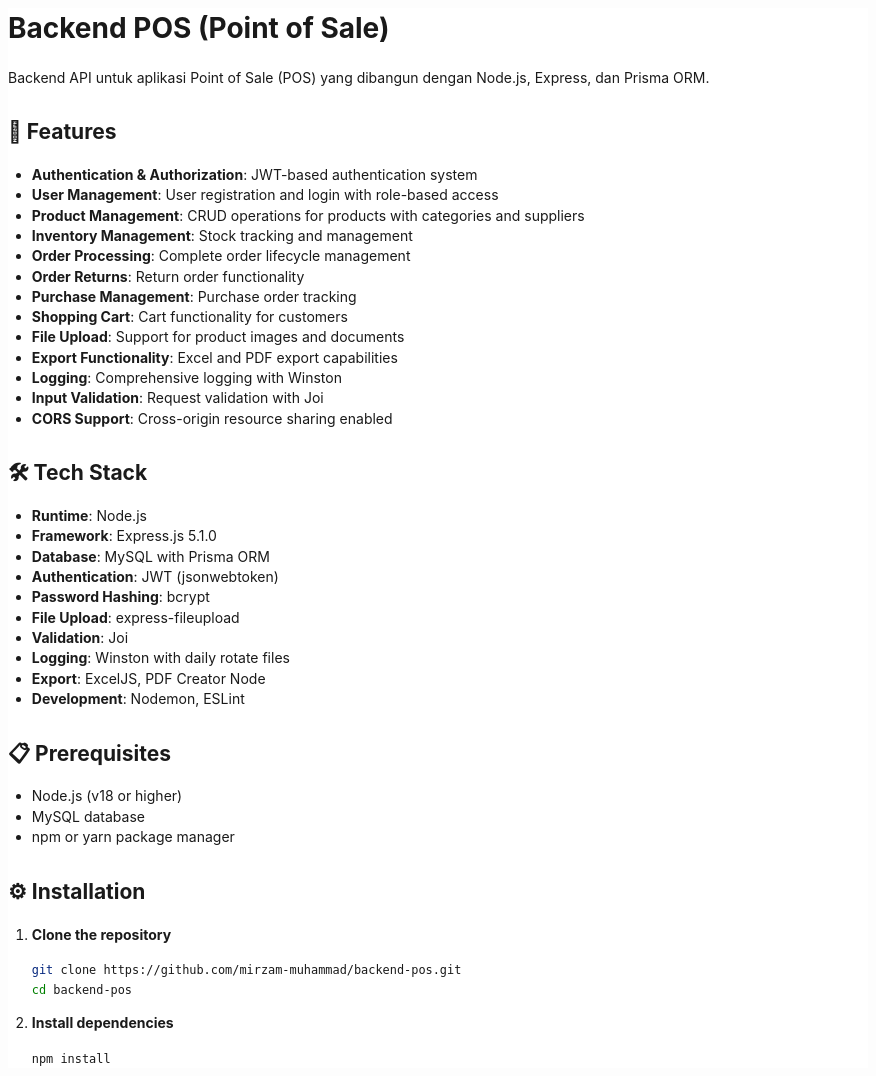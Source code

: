 # Backend POS (Point of Sale)

Backend API untuk aplikasi Point of Sale (POS) yang dibangun dengan Node.js, Express, dan Prisma ORM.

## 🚀 Features

- **Authentication & Authorization**: JWT-based authentication system
- **User Management**: User registration and login with role-based access
- **Product Management**: CRUD operations for products with categories and suppliers
- **Inventory Management**: Stock tracking and management
- **Order Processing**: Complete order lifecycle management
- **Order Returns**: Return order functionality
- **Purchase Management**: Purchase order tracking
- **Shopping Cart**: Cart functionality for customers
- **File Upload**: Support for product images and documents
- **Export Functionality**: Excel and PDF export capabilities
- **Logging**: Comprehensive logging with Winston
- **Input Validation**: Request validation with Joi
- **CORS Support**: Cross-origin resource sharing enabled

## 🛠 Tech Stack

- **Runtime**: Node.js
- **Framework**: Express.js 5.1.0
- **Database**: MySQL with Prisma ORM
- **Authentication**: JWT (jsonwebtoken)
- **Password Hashing**: bcrypt
- **File Upload**: express-fileupload
- **Validation**: Joi
- **Logging**: Winston with daily rotate files
- **Export**: ExcelJS, PDF Creator Node
- **Development**: Nodemon, ESLint

## 📋 Prerequisites

- Node.js (v18 or higher)
- MySQL database
- npm or yarn package manager

## ⚙️ Installation

1. **Clone the repository**
   ```bash
   git clone https://github.com/mirzam-muhammad/backend-pos.git
   cd backend-pos
   ```

2. **Install dependencies**
   ```bash
   npm install
   ```
